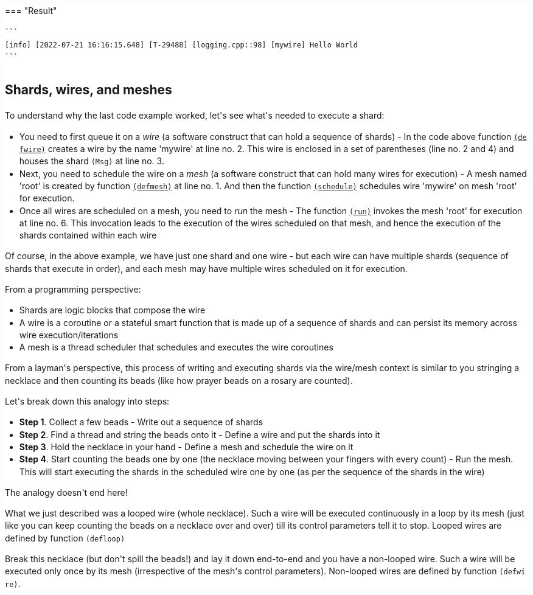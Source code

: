 === "Result"

    ```
    [info] [2022-07-21 16:16:15.648] [T-29488] [logging.cpp::98] [mywire] Hello World
    ```

## Shards, wires, and meshes

To understand why the last code example worked, let's see what's needed to execute a shard:

* You need to first queue it on a *wire* (a software construct that can hold a sequence of shards) - In the code above function [`(defwire)`](https://docs.fragcolor.xyz/functions/macros/#defwire) creates a wire by the name 'mywire' at line no. 2. This wire is enclosed in a set of parentheses (line no. 2 and 4) and houses the shard `(Msg)` at line no. 3.
* Next, you need to schedule the wire on a *mesh* (a software construct that can hold many wires for execution) - A mesh named 'root' is created by function [`(defmesh)`](https://docs.fragcolor.xyz/functions/macros/#defmesh) at line no. 1. And then the function [`(schedule)`](https://docs.fragcolor.xyz/functions/misc/#schedule) schedules wire 'mywire' on mesh 'root' for execution.
* Once all wires are scheduled on a mesh, you need to *run* the mesh - The function [`(run)`](https://docs.fragcolor.xyz/functions/misc/#run) invokes the mesh 'root' for execution at line no. 6. This invocation leads to the execution of the wires scheduled on that mesh, and hence the execution of the shards contained within each wire

Of course, in the above example, we have just one shard and one wire - but each wire can have multiple shards (sequence of shards that execute in order), and each mesh may have multiple wires scheduled on it for execution.

From a programming perspective: 

* Shards are logic blocks that compose the wire
* A wire is a coroutine or a stateful smart function that is made up of a sequence of shards and can persist its memory across wire execution/iterations
* A mesh is a thread scheduler that schedules and executes the wire coroutines

From a layman's perspective, this process of writing and executing shards via the wire/mesh context is similar to you stringing a necklace and then counting its beads (like how prayer beads on a rosary are counted).

Let's break down this analogy into steps:

* **Step 1**. Collect a few beads - Write out a sequence of shards
* **Step 2**. Find a thread and string the beads onto it - Define a wire and put the shards into it
* **Step 3**. Hold the necklace in your hand - Define a mesh and schedule the wire on it
* **Step 4**. Start counting the beads one by one (the necklace moving between your fingers with every count) - Run the mesh. This will start executing the shards in the scheduled wire one by one (as per the sequence of the shards in the wire)

The analogy doesn't end here!

What we just described was a looped wire (whole necklace). Such a wire will be executed continuously in a loop by its mesh (just like you can keep counting the beads on a necklace over and over) till its control parameters tell it to stop. Looped wires are defined by function `(defloop)`

Break this necklace (but don't spill the beads!) and lay it down end-to-end and you have a non-looped wire. Such a wire will be executed only once by its mesh (irrespective of the mesh's control parameters). Non-looped wires are defined by function `(defwire)`.

